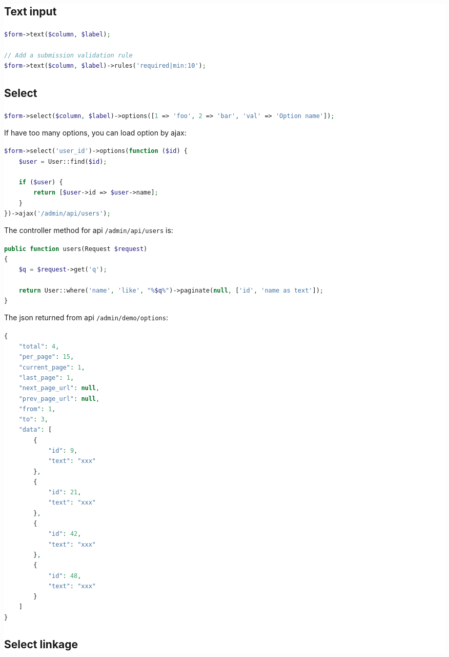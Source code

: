 Text input
------------
```php
$form->text($column, $label);

// Add a submission validation rule
$form->text($column, $label)->rules('required|min:10');
```
Select
------------
```php
$form->select($column, $label)->options([1 => 'foo', 2 => 'bar', 'val' => 'Option name']);
```
If have too many options, you can load option by ajax:
```php
$form->select('user_id')->options(function ($id) {
    $user = User::find($id);

    if ($user) {
        return [$user->id => $user->name];
    }
})->ajax('/admin/api/users');
```
The controller method for api `/admin/api/users` is:
```php
public function users(Request $request)
{
    $q = $request->get('q');

    return User::where('name', 'like', "%$q%")->paginate(null, ['id', 'name as text']);
}
```
The json returned from api `/admin/demo/options`:
```php
{
    "total": 4,
    "per_page": 15,
    "current_page": 1,
    "last_page": 1,
    "next_page_url": null,
    "prev_page_url": null,
    "from": 1,
    "to": 3,
    "data": [
        {
            "id": 9,
            "text": "xxx"
        },
        {
            "id": 21,
            "text": "xxx"
        },
        {
            "id": 42,
            "text": "xxx"
        },
        {
            "id": 48,
            "text": "xxx"
        }
    ]
}
```
Select linkage
------------